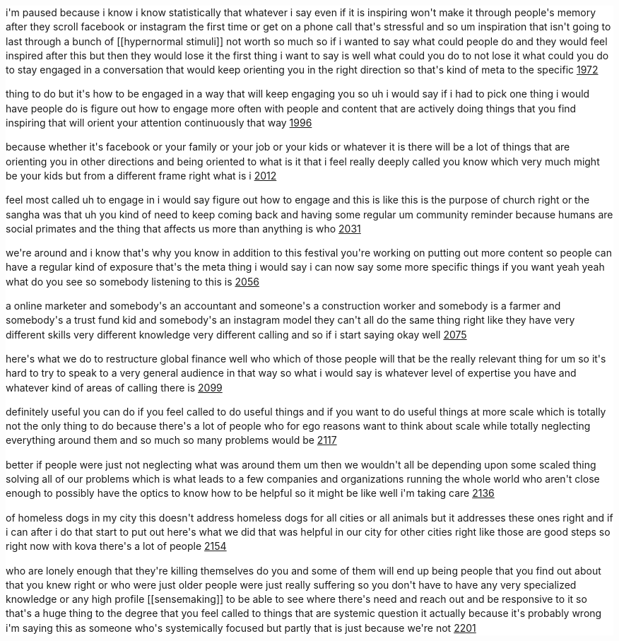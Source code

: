 i'm paused because i know i know statistically that whatever i say even if it is inspiring won't make it through people's memory after they scroll facebook or instagram the first time or get on a phone call that's stressful and so um inspiration that isn't going to last through a bunch of [[hypernormal stimuli]] not worth so much so if i wanted to say what could people do and they would feel inspired after this but then they would lose it the first thing i want to say is well what could you do to not lose it what could you do to stay engaged in a conversation that would keep orienting you in the right direction so that's kind of meta to the specific [1972](https://www.youtube.com/watch?v=q8mleq4VNm8&t=1972.08s)

thing to do but it's how to be engaged in a way that will keep engaging you so uh i would say if i had to pick one thing i would have people do is figure out how to engage more often with people and content that are actively doing things that you find inspiring that will orient your attention continuously that way [1996](https://www.youtube.com/watch?v=q8mleq4VNm8&t=1996.08s)

because whether it's facebook or your family or your job or your kids or whatever it is there will be a lot of things that are orienting you in other directions and being oriented to what is it that i feel really deeply called you know which very much might be your kids but from a different frame right what is i [2012](https://www.youtube.com/watch?v=q8mleq4VNm8&t=2012.72s)

feel most called uh to engage in i would say figure out how to engage and this is like this is the purpose of church right or the sangha was that uh you kind of need to keep coming back and having some regular um community reminder because humans are social primates and the thing that affects us more than anything is who [2031](https://www.youtube.com/watch?v=q8mleq4VNm8&t=2031.679s)

we're around and i know that's why you know in addition to this festival you're working on putting out more content so people can have a regular kind of exposure that's the meta thing i would say i can now say some more specific things if you want yeah yeah what do you see so somebody listening to this is [2056](https://www.youtube.com/watch?v=q8mleq4VNm8&t=2056.32s)

a online marketer and somebody's an accountant and someone's a construction worker and somebody is a farmer and somebody's a trust fund kid and somebody's an instagram model they can't all do the same thing right like they have very different skills very different knowledge very different calling and so if i start saying okay well [2075](https://www.youtube.com/watch?v=q8mleq4VNm8&t=2075.04s)

here's what we do to restructure global finance well who which of those people will that be the really relevant thing for um so it's hard to try to speak to a very general audience in that way so what i would say is whatever level of expertise you have and whatever kind of areas of calling there is [2099](https://www.youtube.com/watch?v=q8mleq4VNm8&t=2099.76s)

definitely useful you can do if you feel called to do useful things and if you want to do useful things at more scale which is totally not the only thing to do because there's a lot of people who for ego reasons want to think about scale while totally neglecting everything around them and so much so many problems would be [2117](https://www.youtube.com/watch?v=q8mleq4VNm8&t=2117.839s)

better if people were just not neglecting what was around them um then we wouldn't all be depending upon some scaled thing solving all of our problems which is what leads to a few companies and organizations running the whole world who aren't close enough to possibly have the optics to know how to be helpful so it might be like well i'm taking care [2136](https://www.youtube.com/watch?v=q8mleq4VNm8&t=2136.48s)

of homeless dogs in my city this doesn't address homeless dogs for all cities or all animals but it addresses these ones right and if i can after i do that start to put out here's what we did that was helpful in our city for other cities right like those are good steps so right now with kova there's a lot of people [2154](https://www.youtube.com/watch?v=q8mleq4VNm8&t=2154.4s)

who are lonely enough that they're killing themselves do you and some of them will end up being people that you find out about that you knew right or who were just older people were just really suffering so you don't have to have any very specialized knowledge or any high profile [[sensemaking]] to be able to see where there's need and reach out and be responsive to it so that's a huge thing to the degree that you feel called to things that are systemic question it actually because it's probably wrong i'm saying this as someone who's systemically focused but partly that is just because we're not [2201](https://www.youtube.com/watch?v=q8mleq4VNm8&t=2201.839s)

